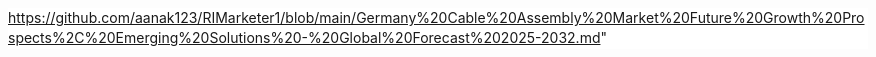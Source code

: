 <a href=https://github.com/aanak123/RIMarketer1/blob/main/Germany%20Cable%20Assembly%20Market%20Future%20Growth%20Prospects%2C%20Emerging%20Solutions%20-%20Global%20Forecast%202025-2032.md>https://github.com/aanak123/RIMarketer1/blob/main/Germany%20Cable%20Assembly%20Market%20Future%20Growth%20Prospects%2C%20Emerging%20Solutions%20-%20Global%20Forecast%202025-2032.md</a>"
